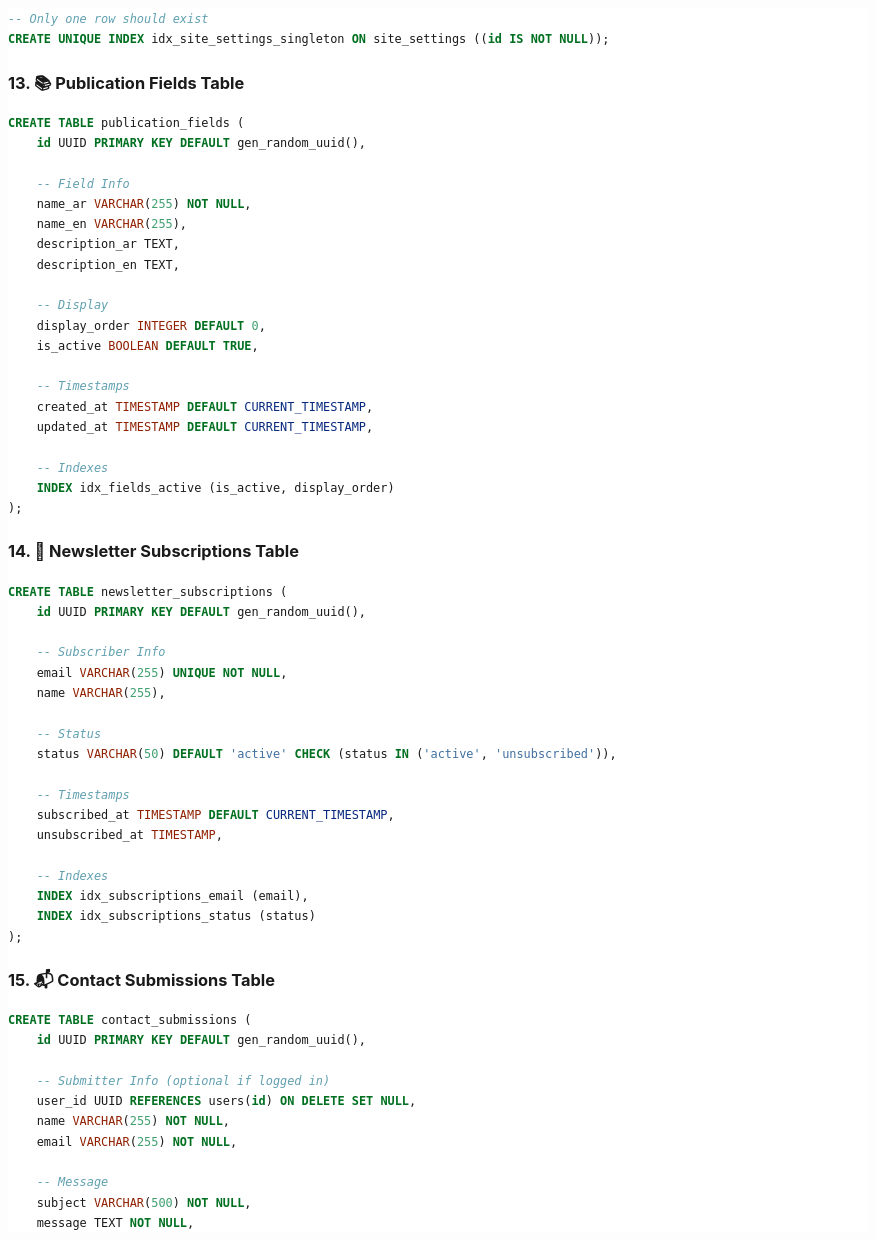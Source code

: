 ```sql
-- Only one row should exist
CREATE UNIQUE INDEX idx_site_settings_singleton ON site_settings ((id IS NOT NULL));
```

### 13. 📚 Publication Fields Table
```sql
CREATE TABLE publication_fields (
    id UUID PRIMARY KEY DEFAULT gen_random_uuid(),
    
    -- Field Info
    name_ar VARCHAR(255) NOT NULL,
    name_en VARCHAR(255),
    description_ar TEXT,
    description_en TEXT,
    
    -- Display
    display_order INTEGER DEFAULT 0,
    is_active BOOLEAN DEFAULT TRUE,
    
    -- Timestamps
    created_at TIMESTAMP DEFAULT CURRENT_TIMESTAMP,
    updated_at TIMESTAMP DEFAULT CURRENT_TIMESTAMP,
    
    -- Indexes
    INDEX idx_fields_active (is_active, display_order)
);
```

### 14. 📧 Newsletter Subscriptions Table
```sql
CREATE TABLE newsletter_subscriptions (
    id UUID PRIMARY KEY DEFAULT gen_random_uuid(),
    
    -- Subscriber Info
    email VARCHAR(255) UNIQUE NOT NULL,
    name VARCHAR(255),
    
    -- Status
    status VARCHAR(50) DEFAULT 'active' CHECK (status IN ('active', 'unsubscribed')),
    
    -- Timestamps
    subscribed_at TIMESTAMP DEFAULT CURRENT_TIMESTAMP,
    unsubscribed_at TIMESTAMP,
    
    -- Indexes
    INDEX idx_subscriptions_email (email),
    INDEX idx_subscriptions_status (status)
);
```

### 15. 📬 Contact Submissions Table
```sql
CREATE TABLE contact_submissions (
    id UUID PRIMARY KEY DEFAULT gen_random_uuid(),
    
    -- Submitter Info (optional if logged in)
    user_id UUID REFERENCES users(id) ON DELETE SET NULL,
    name VARCHAR(255) NOT NULL,
    email VARCHAR(255) NOT NULL,
    
    -- Message
    subject VARCHAR(500) NOT NULL,
    message TEXT NOT NULL,
```